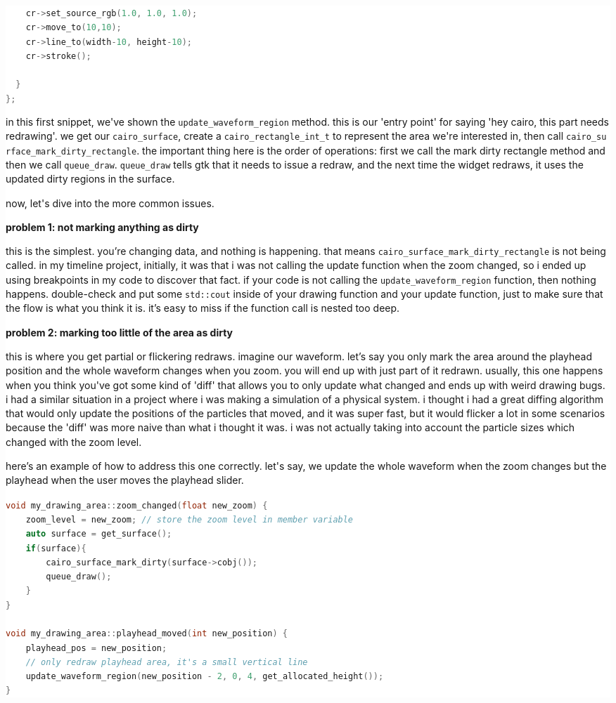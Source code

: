 ```c++
    cr->set_source_rgb(1.0, 1.0, 1.0);
    cr->move_to(10,10);
    cr->line_to(width-10, height-10);
    cr->stroke();

  }
};
```

in this first snippet, we've shown the `update_waveform_region` method. this is our 'entry point' for saying 'hey cairo, this part needs redrawing'. we get our `cairo_surface`, create a `cairo_rectangle_int_t` to represent the area we're interested in, then call `cairo_surface_mark_dirty_rectangle`. the important thing here is the order of operations: first we call the mark dirty rectangle method and then we call `queue_draw`. `queue_draw` tells gtk that it needs to issue a redraw, and the next time the widget redraws, it uses the updated dirty regions in the surface.

now, let's dive into the more common issues.

**problem 1: not marking anything as dirty**

this is the simplest. you’re changing data, and nothing is happening. that means `cairo_surface_mark_dirty_rectangle` is not being called. in my timeline project, initially, it was that i was not calling the update function when the zoom changed, so i ended up using breakpoints in my code to discover that fact. if your code is not calling the `update_waveform_region` function, then nothing happens. double-check and put some `std::cout` inside of your drawing function and your update function, just to make sure that the flow is what you think it is. it’s easy to miss if the function call is nested too deep.

**problem 2: marking too little of the area as dirty**

this is where you get partial or flickering redraws. imagine our waveform. let’s say you only mark the area around the playhead position and the whole waveform changes when you zoom. you will end up with just part of it redrawn. usually, this one happens when you think you've got some kind of 'diff' that allows you to only update what changed and ends up with weird drawing bugs. i had a similar situation in a project where i was making a simulation of a physical system. i thought i had a great diffing algorithm that would only update the positions of the particles that moved, and it was super fast, but it would flicker a lot in some scenarios because the 'diff' was more naive than what i thought it was. i was not actually taking into account the particle sizes which changed with the zoom level.

here’s an example of how to address this one correctly. let's say, we update the whole waveform when the zoom changes but the playhead when the user moves the playhead slider.

```c++
void my_drawing_area::zoom_changed(float new_zoom) {
    zoom_level = new_zoom; // store the zoom level in member variable
    auto surface = get_surface();
    if(surface){
        cairo_surface_mark_dirty(surface->cobj());
        queue_draw();
    }
}

void my_drawing_area::playhead_moved(int new_position) {
    playhead_pos = new_position;
    // only redraw playhead area, it's a small vertical line
    update_waveform_region(new_position - 2, 0, 4, get_allocated_height());
}
```
